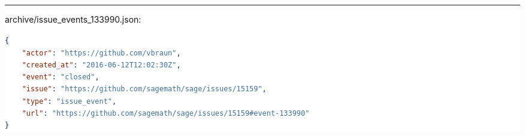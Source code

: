 

---

archive/issue_events_133990.json:
```json
{
    "actor": "https://github.com/vbraun",
    "created_at": "2016-06-12T12:02:30Z",
    "event": "closed",
    "issue": "https://github.com/sagemath/sage/issues/15159",
    "type": "issue_event",
    "url": "https://github.com/sagemath/sage/issues/15159#event-133990"
}
```
